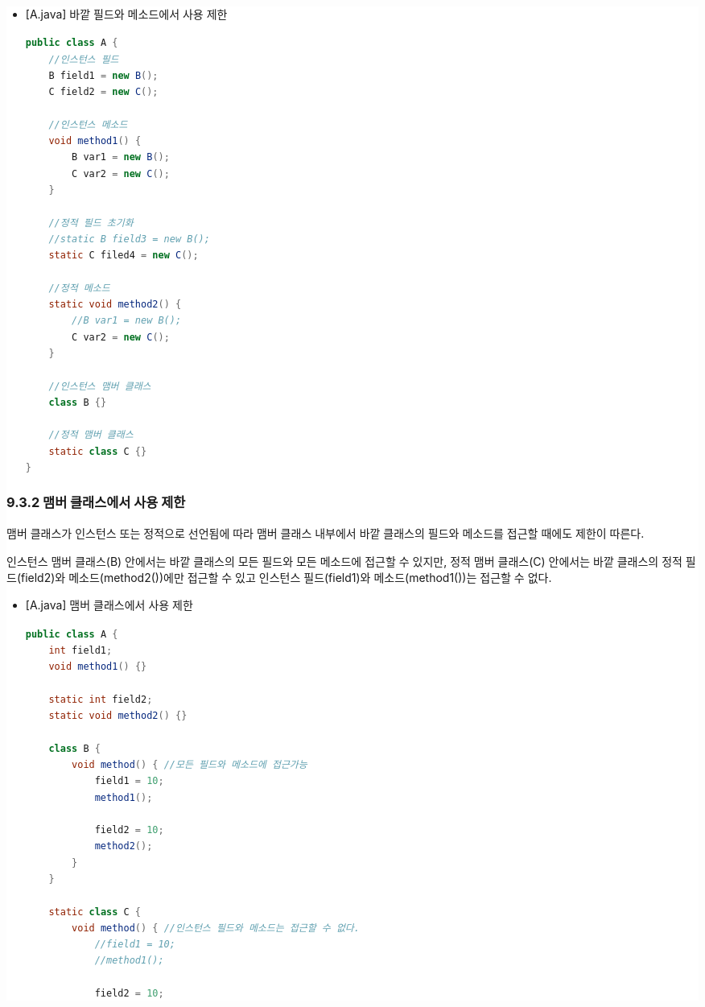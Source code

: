 - [A.java] 바깥 필드와 메소드에서 사용 제한

  ```java
  public class A {
      //인스턴스 필드
      B field1 = new B();
      C field2 = new C();
  
      //인스턴스 메소드
      void method1() {
          B var1 = new B();
          C var2 = new C();
      }
  
      //정적 필드 초기화
      //static B field3 = new B();
      static C filed4 = new C();
  
      //정적 메소드
      static void method2() {
          //B var1 = new B();
          C var2 = new C();
      }
  
      //인스턴스 맴버 클래스
      class B {}
  
      //정적 맴버 클래스
      static class C {}
  }
  ```



### 9.3.2 맴버 클래스에서 사용 제한

  맴버 클래스가 인스턴스 또는 정적으로 선언됨에 따라 맴버 클래스 내부에서 바깥 클래스의 필드와 메소드를 접근할 때에도 제한이 따른다.

  인스턴스 맴버 클래스(B) 안에서는 바깥 클래스의 모든 필드와 모든 메소드에 접근할 수 있지만, 정적 맴버 클래스(C) 안에서는 바깥 클래스의 정적 필드(field2)와 메소드(method2())에만 접근할 수 있고 인스턴스 필드(field1)와 메소드(method1())는 접근할 수 없다.

- [A.java] 맴버 클래스에서 사용 제한

  ```java
  public class A {
      int field1;
      void method1() {}
  
      static int field2;
      static void method2() {}
  
      class B {
          void method() { //모든 필드와 메소드에 접근가능
              field1 = 10;
              method1();
  
              field2 = 10;
              method2();
          }
      }
  
      static class C {
          void method() { //인스턴스 필드와 메소드는 접근할 수 없다.
              //field1 = 10;
              //method1();
  
              field2 = 10;
  ```